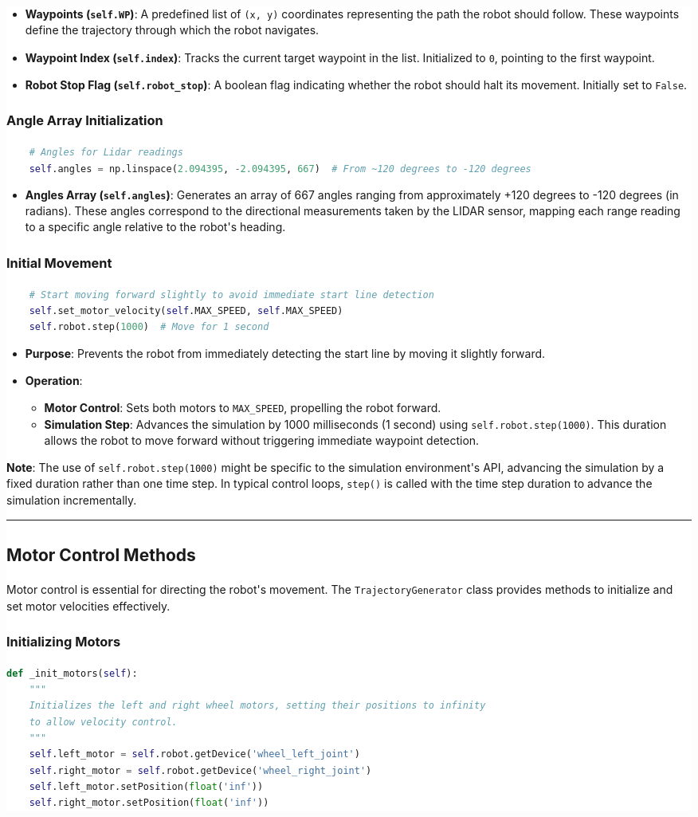 - **Waypoints (`self.WP`)**: A predefined list of `(x, y)` coordinates representing the path the robot should follow. These waypoints define the trajectory through which the robot navigates.

- **Waypoint Index (`self.index`)**: Tracks the current target waypoint in the list. Initialized to `0`, pointing to the first waypoint.

- **Robot Stop Flag (`self.robot_stop`)**: A boolean flag indicating whether the robot should halt its movement. Initially set to `False`.

### Angle Array Initialization

```python
    # Angles for Lidar readings
    self.angles = np.linspace(2.094395, -2.094395, 667)  # From ~120 degrees to -120 degrees
```

- **Angles Array (`self.angles`)**: Generates an array of 667 angles ranging from approximately +120 degrees to -120 degrees (in radians). These angles correspond to the directional measurements taken by the LIDAR sensor, mapping each range reading to a specific angle relative to the robot's heading.

### Initial Movement

```python
    # Start moving forward slightly to avoid immediate start line detection
    self.set_motor_velocity(self.MAX_SPEED, self.MAX_SPEED)
    self.robot.step(1000)  # Move for 1 second
```

- **Purpose**: Prevents the robot from immediately detecting the start line by moving it slightly forward.

- **Operation**:
    - **Motor Control**: Sets both motors to `MAX_SPEED`, propelling the robot forward.
    - **Simulation Step**: Advances the simulation by 1000 milliseconds (1 second) using `self.robot.step(1000)`. This duration allows the robot to move forward without triggering immediate waypoint detection.

**Note**: The use of `self.robot.step(1000)` might be specific to the simulation environment's API, advancing the simulation by a fixed duration rather than one time step. In typical control loops, `step()` is called with the time step duration to advance the simulation incrementally.

---

## Motor Control Methods

Motor control is essential for directing the robot's movement. The `TrajectoryGenerator` class provides methods to initialize and set motor velocities effectively.

### Initializing Motors

```python
def _init_motors(self):
    """
    Initializes the left and right wheel motors, setting their positions to infinity
    to allow velocity control.
    """
    self.left_motor = self.robot.getDevice('wheel_left_joint')
    self.right_motor = self.robot.getDevice('wheel_right_joint')
    self.left_motor.setPosition(float('inf'))
    self.right_motor.setPosition(float('inf'))
```
